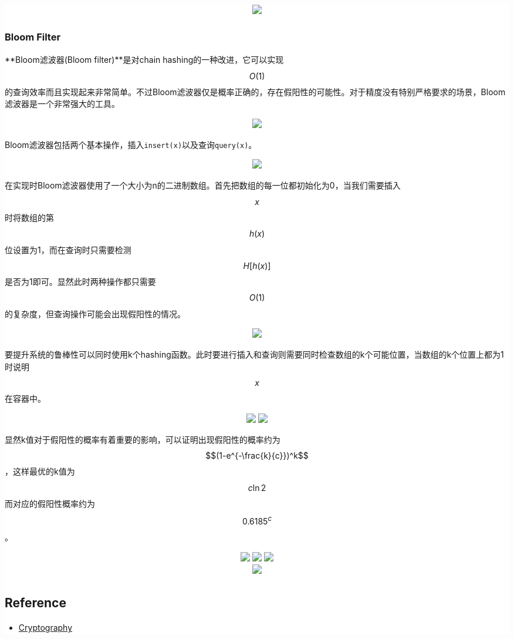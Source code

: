 <div align=center>
<img src="https://search.pstatic.net/common?src=https://i.imgur.com/CyyqmyM.png" width="80%">
</div>

### Bloom Filter

**Bloom滤波器(Bloom filter)**是对chain hashing的一种改进，它可以实现$$O(1)$$的查询效率而且实现起来非常简单。不过Bloom滤波器仅是概率正确的，存在假阳性的可能性。对于精度没有特别严格要求的场景，Bloom滤波器是一个非常强大的工具。

<div align=center>
<img src="https://search.pstatic.net/common?src=https://i.imgur.com/DumbOT6.png" width="80%">
</div>

Bloom滤波器包括两个基本操作，插入`insert(x)`以及查询`query(x)`。

<div align=center>
<img src="https://search.pstatic.net/common?src=https://i.imgur.com/cDnmuIZ.png" width="80%">
</div>

在实现时Bloom滤波器使用了一个大小为n的二进制数组。首先把数组的每一位都初始化为0，当我们需要插入$$x$$时将数组的第$$h(x)$$位设置为1，而在查询时只需要检测$$H[h(x)]$$是否为1即可。显然此时两种操作都只需要$$O(1)$$的复杂度，但查询操作可能会出现假阳性的情况。

<div align=center>
<img src="https://search.pstatic.net/common?src=https://i.imgur.com/67RdQQO.png" width="80%">
</div>

要提升系统的鲁棒性可以同时使用k个hashing函数。此时要进行插入和查询则需要同时检查数组的k个可能位置，当数组的k个位置上都为1时说明$$x$$在容器中。

<div align=center>
<img src="https://search.pstatic.net/common?src=https://i.imgur.com/yIinet2.png" width="80%">
<img src="https://search.pstatic.net/common?src=https://i.imgur.com/mN2sbFv.png" width="80%">
</div>

显然k值对于假阳性的概率有着重要的影响，可以证明出现假阳性的概率约为$$(1-e^{-\frac{k}{c}})^k$$，这样最优的k值为$$c \ln 2$$而对应的假阳性概率约为$$0.6185^c$$。

<div align=center>
<img src="https://search.pstatic.net/common?src=https://i.imgur.com/AzgdxDr.png" width="80%">
<img src="https://search.pstatic.net/common?src=https://i.imgur.com/ixUvWVM.png" width="80%">
<img src="https://search.pstatic.net/common?src=https://i.imgur.com/G3utfMJ.png" width="80%">
</div>

<div align=center>
<img src="https://search.pstatic.net/common?src=https://i.imgur.com/tyc58QP.png" width="80%">
</div>

## Reference

- [Cryptography](https://teapowered.dev/assets/ga-notes.pdf#page=60)